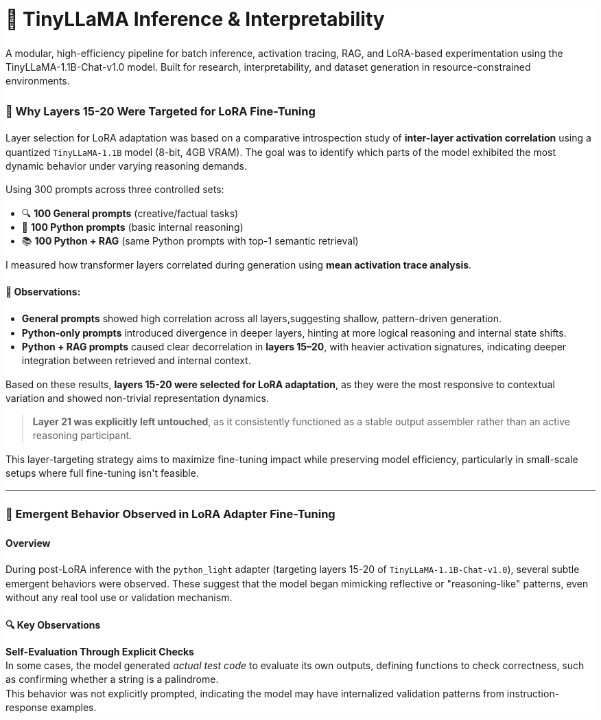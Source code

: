 # 🧠 TinyLLaMA Inference & Interpretability

A modular, high-efficiency pipeline for batch inference, activation tracing, RAG, and LoRA-based experimentation using the TinyLLaMA-1.1B-Chat-v1.0 model. Built for research, interpretability, and dataset generation in resource-constrained environments.

### 🧠 Why Layers 15-20 Were Targeted for LoRA Fine-Tuning

Layer selection for LoRA adaptation was based on a comparative introspection study of **inter-layer activation correlation** using a quantized `TinyLLaMA-1.1B` model (8-bit, 4GB VRAM). The goal was to identify which parts of the model exhibited the most dynamic behavior under varying reasoning demands.

Using 300 prompts across three controlled sets:

- 🔍 **100 General prompts** (creative/factual tasks)
- 🐍 **100 Python prompts** (basic internal reasoning)
- 📚 **100 Python + RAG** (same Python prompts with top-1 semantic retrieval)

I measured how transformer layers correlated during generation using **mean activation trace analysis**.

#### 🧠 Observations:
- **General prompts** showed high correlation across all layers,suggesting shallow, pattern-driven generation.
- **Python-only prompts** introduced divergence in deeper layers, hinting at more logical reasoning and internal state shifts.
- **Python + RAG prompts** caused clear decorrelation in **layers 15–20**, with heavier activation signatures, indicating deeper integration between retrieved and internal context.

Based on these results, **layers 15-20 were selected for LoRA adaptation**, as they were the most responsive to contextual variation and showed non-trivial representation dynamics.

> **Layer 21 was explicitly left untouched**, as it consistently functioned as a stable output assembler rather than an active reasoning participant.

This layer-targeting strategy aims to maximize fine-tuning impact while preserving model efficiency, particularly in small-scale setups where full fine-tuning isn't feasible.

---

### 🧠 Emergent Behavior Observed in LoRA Adapter Fine-Tuning

#### Overview

During post-LoRA inference with the `python_light` adapter (targeting layers 15-20 of `TinyLLaMA-1.1B-Chat-v1.0`), several subtle emergent behaviors were observed. These suggest that the model began mimicking reflective or "reasoning-like" patterns, even without any real tool use or validation mechanism.

#### 🔍 Key Observations

**Self-Evaluation Through Explicit Checks**  
  In some cases, the model generated *actual test code* to evaluate its own outputs, defining functions to check correctness, such as confirming whether a string is a palindrome.  
  This behavior was not explicitly prompted, indicating the model may have internalized validation patterns from instruction-response examples.  
